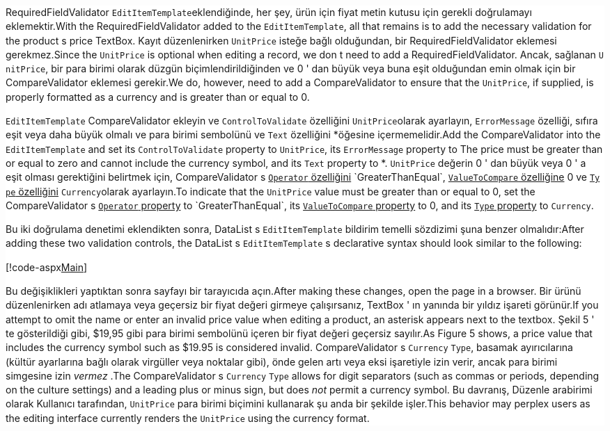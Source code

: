 <span data-ttu-id="9cc9e-164">RequiredFieldValidator `EditItemTemplate`eklendiğinde, her şey, ürün için fiyat metin kutusu için gerekli doğrulamayı eklemektir.</span><span class="sxs-lookup"><span data-stu-id="9cc9e-164">With the RequiredFieldValidator added to the `EditItemTemplate`, all that remains is to add the necessary validation for the product s price TextBox.</span></span> <span data-ttu-id="9cc9e-165">Kayıt düzenlenirken `UnitPrice` isteğe bağlı olduğundan, bir RequiredFieldValidator eklemesi gerekmez.</span><span class="sxs-lookup"><span data-stu-id="9cc9e-165">Since the `UnitPrice` is optional when editing a record, we don t need to add a RequiredFieldValidator.</span></span> <span data-ttu-id="9cc9e-166">Ancak, sağlanan `UnitPrice`, bir para birimi olarak düzgün biçimlendirildiğinden ve 0 ' dan büyük veya buna eşit olduğundan emin olmak için bir CompareValidator eklemesi gerekir.</span><span class="sxs-lookup"><span data-stu-id="9cc9e-166">We do, however, need to add a CompareValidator to ensure that the `UnitPrice`, if supplied, is properly formatted as a currency and is greater than or equal to 0.</span></span>

<span data-ttu-id="9cc9e-167">`EditItemTemplate` CompareValidator ekleyin ve `ControlToValidate` özelliğini `UnitPrice`olarak ayarlayın, `ErrorMessage` özelliği, sıfıra eşit veya daha büyük olmalı ve para birimi sembolünü ve `Text` özelliğini \*öğesine içermemelidir.</span><span class="sxs-lookup"><span data-stu-id="9cc9e-167">Add the CompareValidator into the `EditItemTemplate` and set its `ControlToValidate` property to `UnitPrice`, its `ErrorMessage` property to The price must be greater than or equal to zero and cannot include the currency symbol, and its `Text` property to \*.</span></span> <span data-ttu-id="9cc9e-168">`UnitPrice` değerin 0 ' dan büyük veya 0 ' a eşit olması gerektiğini belirtmek için, CompareValidator s [`Operator` özelliğini](https://msdn.microsoft.com/library/system.web.ui.webcontrols.comparevalidator.operator(VS.80).aspx) `GreaterThanEqual`, [`ValueToCompare` özelliğine](https://msdn.microsoft.com/library/system.web.ui.webcontrols.comparevalidator.valuetocompare(VS.80).aspx) 0 ve [`Type` özelliğini](https://msdn.microsoft.com/library/system.web.ui.webcontrols.basecomparevalidator.type.aspx) `Currency`olarak ayarlayın.</span><span class="sxs-lookup"><span data-stu-id="9cc9e-168">To indicate that the `UnitPrice` value must be greater than or equal to 0, set the CompareValidator s [`Operator` property](https://msdn.microsoft.com/library/system.web.ui.webcontrols.comparevalidator.operator(VS.80).aspx) to `GreaterThanEqual`, its [`ValueToCompare` property](https://msdn.microsoft.com/library/system.web.ui.webcontrols.comparevalidator.valuetocompare(VS.80).aspx) to 0, and its [`Type` property](https://msdn.microsoft.com/library/system.web.ui.webcontrols.basecomparevalidator.type.aspx) to `Currency`.</span></span>

<span data-ttu-id="9cc9e-169">Bu iki doğrulama denetimi eklendikten sonra, DataList s `EditItemTemplate` bildirim temelli sözdizimi şuna benzer olmalıdır:</span><span class="sxs-lookup"><span data-stu-id="9cc9e-169">After adding these two validation controls, the DataList s `EditItemTemplate` s declarative syntax should look similar to the following:</span></span>

[!code-aspx[Main](adding-validation-controls-to-the-datalist-s-editing-interface-cs/samples/sample1.aspx)]

<span data-ttu-id="9cc9e-170">Bu değişiklikleri yaptıktan sonra sayfayı bir tarayıcıda açın.</span><span class="sxs-lookup"><span data-stu-id="9cc9e-170">After making these changes, open the page in a browser.</span></span> <span data-ttu-id="9cc9e-171">Bir ürünü düzenlenirken adı atlamaya veya geçersiz bir fiyat değeri girmeye çalışırsanız, TextBox ' ın yanında bir yıldız işareti görünür.</span><span class="sxs-lookup"><span data-stu-id="9cc9e-171">If you attempt to omit the name or enter an invalid price value when editing a product, an asterisk appears next to the textbox.</span></span> <span data-ttu-id="9cc9e-172">Şekil 5 ' te gösterildiği gibi, $19,95 gibi para birimi sembolünü içeren bir fiyat değeri geçersiz sayılır.</span><span class="sxs-lookup"><span data-stu-id="9cc9e-172">As Figure 5 shows, a price value that includes the currency symbol such as $19.95 is considered invalid.</span></span> <span data-ttu-id="9cc9e-173">CompareValidator s `Currency` `Type`, basamak ayırıcılarına (kültür ayarlarına bağlı olarak virgüller veya noktalar gibi), önde gelen artı veya eksi işaretiyle izin verir, ancak para birimi simgesine izin *vermez* .</span><span class="sxs-lookup"><span data-stu-id="9cc9e-173">The CompareValidator s `Currency` `Type` allows for digit separators (such as commas or periods, depending on the culture settings) and a leading plus or minus sign, but does *not* permit a currency symbol.</span></span> <span data-ttu-id="9cc9e-174">Bu davranış, Düzenle arabirimi olarak Kullanıcı tarafından, `UnitPrice` para birimi biçimini kullanarak şu anda bir şekilde işler.</span><span class="sxs-lookup"><span data-stu-id="9cc9e-174">This behavior may perplex users as the editing interface currently renders the `UnitPrice` using the currency format.</span></span>
